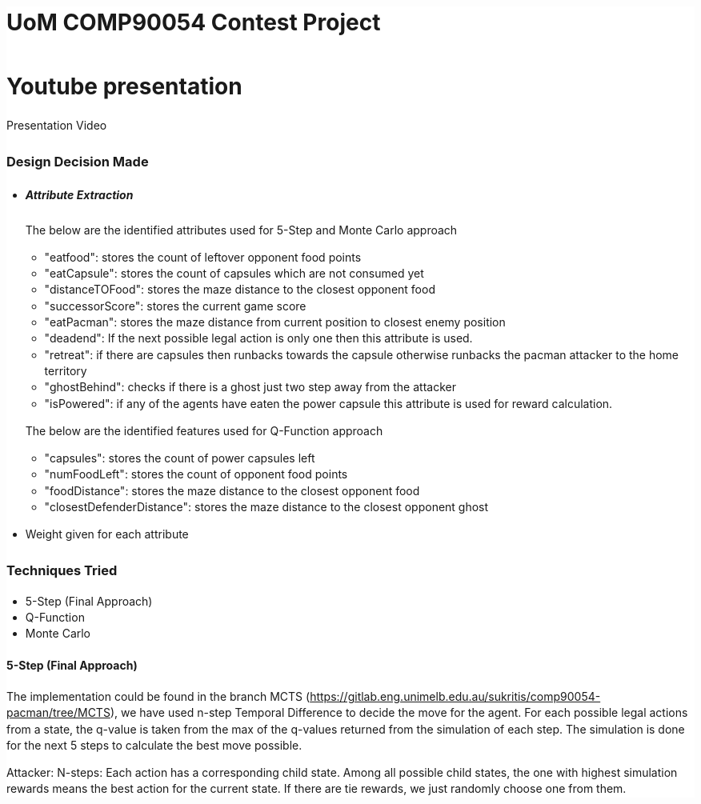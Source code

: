 # UoM COMP90054 Contest Project

# Youtube presentation
Presentation Video





### Design Decision Made
   * ##### Attribute Extraction 
      The below are the identified attributes used for 5-Step and Monte Carlo approach  
       * "eatfood": stores the count of leftover opponent food points
       * "eatCapsule": stores the count of capsules which are not consumed yet 
       * "distanceTOFood": stores the maze distance to the closest opponent food 
       * "successorScore": stores the current game score
       * "eatPacman": stores the maze distance from current position to closest enemy position
       * "deadend": If the next possible legal action is only one then this attribute is used.
       * "retreat": if there are capsules then runbacks towards the capsule otherwise runbacks the pacman attacker to the home territory
       *  "ghostBehind": checks if there is a ghost just two step away from the attacker
       * "isPowered": if any of the agents have eaten the power capsule this attribute is used for reward calculation.

      The below are the identified features used for Q-Function approach  
       * "capsules": stores the count of power capsules left
       * "numFoodLeft": stores the count of opponent food points 
       * "foodDistance": stores the maze distance to the closest opponent food 
       * "closestDefenderDistance": stores the maze distance to the closest opponent ghost 




   * Weight given for each attribute



### Techniques Tried
   * 5-Step (Final Approach)
   * Q-Function
   * Monte Carlo

#### 5-Step (Final Approach) 
The implementation could be found in the branch MCTS (https://gitlab.eng.unimelb.edu.au/sukritis/comp90054-pacman/tree/MCTS), we have used n-step Temporal Difference to decide the move for the agent. For each possible legal actions from a state, the q-value is taken from the max of the q-values returned from the simulation of each step. The simulation is done for the next 5 steps to calculate the best move possible.

Attacker:
N-steps: 
Each action has a corresponding child state. Among all possible child states, the one with highest simulation rewards means the best action for the current state. If there are tie rewards, we just randomly choose one from them. 
